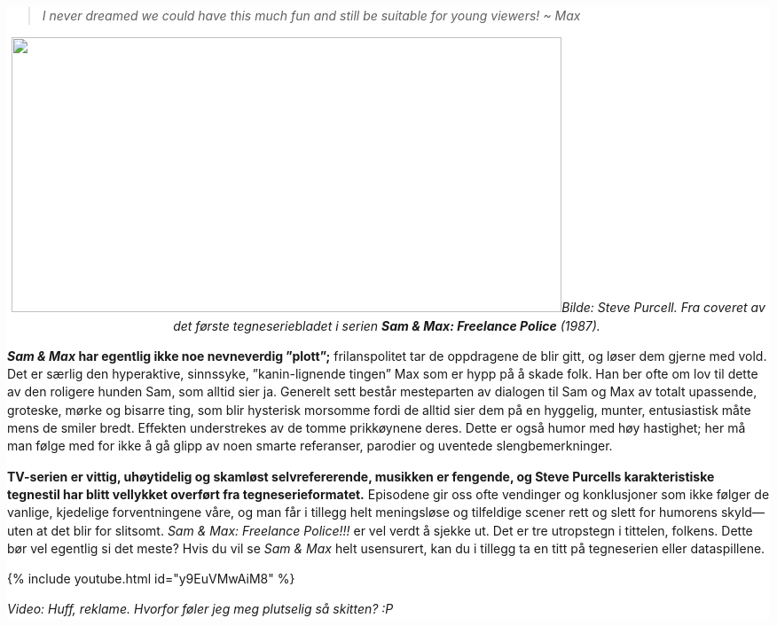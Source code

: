 > _I never dreamed we could have this much fun and still be suitable for young viewers! ~ Max_

<p style="text-align: center">
  <a href="//filmbloggen.net/2012/08/30/forfriskende-uforutsigbar-detektivserie/sam-and-max-surfin001-730x365/" rel="attachment wp-att-6703"><img class="aligncenter size-large wp-image-6703" src="//filmbloggen.net/wp-content/uploads//2012/08/sam-and-max-surfin001-730x365-620x310.jpg" alt="" width="620" height="310" /></a><em>Bilde: Steve Purcell. Fra coveret av det første tegneseriebladet i serien <strong>Sam & Max: Freelance Police</strong> (1987). </em>
</p>

<p style="text-align: left">
  <strong><em>Sam & Max</em> har egentlig ikke noe nevneverdig ”plott”;</strong> frilanspolitet tar de oppdragene de blir gitt, og løser dem gjerne med vold. Det er særlig den hyperaktive, sinnssyke, ”kanin-lignende tingen” Max som er hypp på å skade folk. Han ber ofte om lov til dette av den roligere hunden Sam, som alltid sier ja. Generelt sett består mesteparten av dialogen til Sam og Max av totalt upassende, groteske, mørke og bisarre ting, som blir hysterisk morsomme fordi de alltid sier dem på en hyggelig, munter, entusiastisk måte mens de smiler bredt. Effekten understrekes av de tomme prikkøynene deres. Dette er også humor med høy hastighet; her må man følge med for ikke å gå glipp av noen smarte referanser, parodier og uventede slengbemerkninger.
</p>

**TV-serien er vittig, uhøytidelig og skamløst selvrefererende, musikken er fengende, og Steve Purcells karakteristiske tegnestil har blitt vellykket overført fra tegneserieformatet.** Episodene gir oss ofte vendinger og konklusjoner som ikke følger de vanlige, kjedelige forventningene våre, og man får i tillegg helt meningsløse og tilfeldige scener rett og slett for humorens skyld— uten at det blir for slitsomt. _Sam & Max: Freelance Police!!!_ er vel verdt å sjekke ut. Det er tre utropstegn i tittelen, folkens. Dette bør vel egentlig si det meste? Hvis du vil se _Sam & Max_ helt usensurert, kan du i tillegg ta en titt på tegneserien eller dataspillene.

{% include youtube.html id="y9EuVMwAiM8" %}

_Video:_ _Huff, reklame. Hvorfor føler jeg meg plutselig så skitten? :P_
